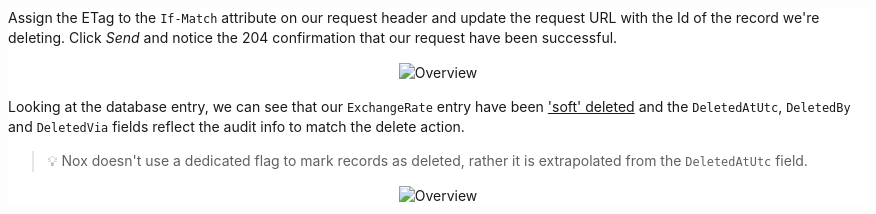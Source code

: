 Assign the ETag to the `If-Match` attribute on our request header and update the request URL with the Id of the record we're deleting. Click *Send* and notice the 204 confirmation that our request have been successful.

<div align="center">
    <img src="https://noxorg.dev/docs/images/postman_nox-features-auditability-delete-header-204.png" alt="Overview" width="100%">
    <br>
</div>

Looking at the database entry, we can see that our `ExchangeRate` entry have been ['soft' deleted](https://en.wiktionary.org/wiki/soft_deletion) and the `DeletedAtUtc`, `DeletedBy` and `DeletedVia` fields reflect the audit info to match the delete action.

> 💡 Nox doesn't use a dedicated flag to mark records as deleted, rather it is extrapolated from the `DeletedAtUtc` field.

<div align="center">
    <img src="https://noxorg.dev/docs/images/vscode_nox-features-auditability-database-deleted.png" alt="Overview" width="100%">
    <br>
</div>